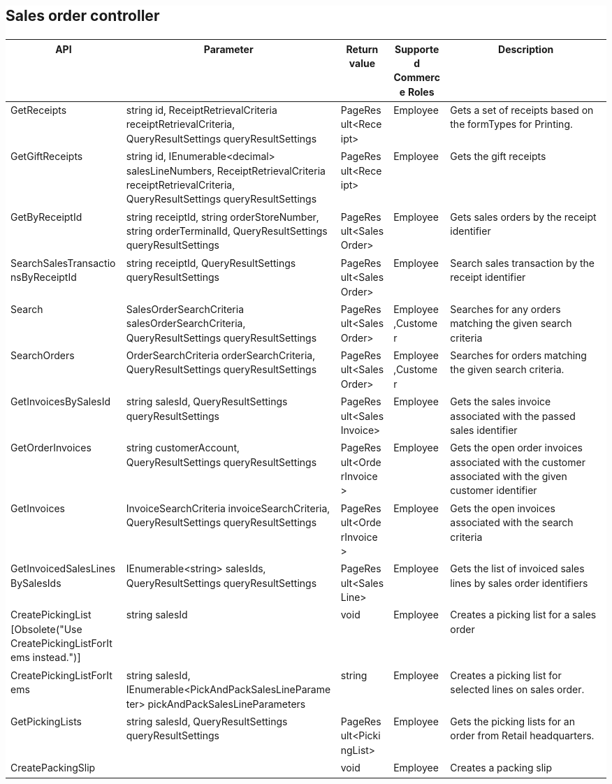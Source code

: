 ## Sales order controller

| API                                                    | Parameter              | Return value                   | Supported Commerce Roles | Description     |
|-------------|-----------------------------------------------------------------------------------------|------------------------------|--------------------------|---------------------------------------------------------------------|
| GetReceipts                                            | string id, ReceiptRetrievalCriteria receiptRetrievalCriteria, QueryResultSettings queryResultSettings                                              | PageResult&lt;Receipt&gt;      | Employee                 | Gets a set of receipts based on the formTypes for Printing.                                             |
| GetGiftReceipts                                        | string id, IEnumerable&lt;decimal&gt; salesLineNumbers, ReceiptRetrievalCriteria receiptRetrievalCriteria, QueryResultSettings queryResultSettings | PageResult&lt;Receipt&gt;      | Employee                 | Gets the gift receipts                                                                                  |
| GetByReceiptId                                         | string receiptId, string orderStoreNumber, string orderTerminalId, QueryResultSettings queryResultSettings                                         | PageResult&lt;SalesOrder&gt;   | Employee                 | Gets sales orders by the receipt identifier                                                             |
| SearchSalesTransactionsByReceiptId                     | string receiptId, QueryResultSettings queryResultSettings                                                                                          | PageResult&lt;SalesOrder&gt;   | Employee                 | Search sales transaction by the receipt identifier                                                      |
| Search                                                 | SalesOrderSearchCriteria salesOrderSearchCriteria, QueryResultSettings queryResultSettings                                                         | PageResult&lt;SalesOrder&gt;   | Employee,Customer        | Searches for any orders matching the given search criteria                                              |
| SearchOrders                                           | OrderSearchCriteria orderSearchCriteria, QueryResultSettings queryResultSettings                                                                   | PageResult&lt;SalesOrder&gt;   | Employee,Customer        | Searches for orders matching the given search criteria.                                                 |
| GetInvoicesBySalesId                                   | string salesId, QueryResultSettings queryResultSettings                                                                                            | PageResult&lt;SalesInvoice&gt; | Employee                 | Gets the sales invoice associated with the passed sales identifier                                      |
| GetOrderInvoices                                       | string customerAccount, QueryResultSettings queryResultSettings                                                                                    | PageResult&lt;OrderInvoice&gt; | Employee                 | Gets the open order invoices associated with the customer associated with the given customer identifier |
| GetInvoices                                            | InvoiceSearchCriteria invoiceSearchCriteria, QueryResultSettings queryResultSettings                                                               | PageResult&lt;OrderInvoice&gt; | Employee                 | Gets the open invoices associated with the search criteria                                              |
| GetInvoicedSalesLinesBySalesIds                        | IEnumerable&lt;string&gt; salesIds, QueryResultSettings queryResultSettings                                                                        | PageResult&lt;SalesLine&gt;    | Employee                 | Gets the list of invoiced sales lines by sales order identifiers                                        |
| CreatePickingList [Obsolete("Use CreatePickingListForItems instead.")]  | string salesId                                                                                                                                     | void                           | Employee                 | Creates a picking list for a sales order                                                                |
| CreatePickingListForItems                              | string salesId, IEnumerable&lt;PickAndPackSalesLineParameter&gt; pickAndPackSalesLineParameters                                                    | string                         | Employee                 | Creates a picking list for selected lines on sales order.                                               |
| GetPickingLists                                        | string salesId, QueryResultSettings queryResultSettings                                                                                            | PageResult&lt;PickingList&gt;  | Employee                 | Gets the picking lists for an order from Retail headquarters.                                           |
| CreatePackingSlip                                      |                                                                                                                                                    | void                           | Employee                 | Creates a packing slip                                                                                  |